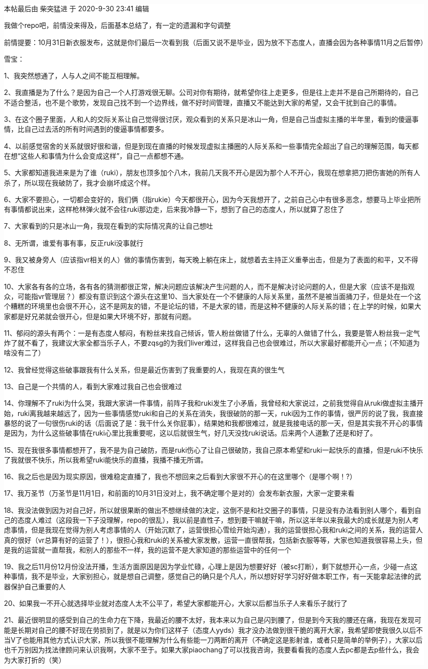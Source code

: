  本帖最后由 柴突猛进 于 2020-9-30 23:41 编辑 

我做个repo吧，前情没来得及，后面基本总结了，有一定的遗漏和字句调整

前情提要：10月31日新衣服发布，这就是你们最后一次看到我（后面又说不是毕业，因为放不下态度人，直播会因为各种事情11月之后暂停）

雪宝：

1、我突然想通了，人与人之间不能互相理解。

2、我直播是为了什么？是因为自己一个人打游戏很无聊。公司对你有期待，就希望你往上走更多，但是往上走并不是自己所期待的，自己不适合整活，也不是个歌势，发现自己找不到一个边界线，做不好时间管理，直播又不能达到大家的希望，又会干扰到自己的事情。

3、在这个圈子里面，人和人的交际关系让自己觉得很讨厌，观众看到的关系只是冰山一角，但是自己当虚拟主播的半年里，看到的傻逼事情，比自己过去活的所有时间遇到的傻逼事情都要多。

4、以前感觉宿舍的关系就很好很和谐，但是到现在直播的时候发现虚拟主播圈的人际关系和一些事情完全超出了自己的理解范围，每天都在想“这些人和事情为什么会变成这样”，自己一点都想不通。

5、大家都知道我进来是为了谁（ruki），朋友也顶多加个八木，我前几天我不开心是因为那个人不开心，我现在想拿把刀把伤害她的所有人杀了，所以现在我破防了，我才会崩坏成这个样。

6、大家不要担心，一切都会变好的，我们俩（指rukie）今天都很开心，因为今天我想开了，之前自己心中有很多恶念，想要马上毕业把所有事情都说出来，这样枪林弹火就不会往ruki那边走，后来我冷静一下，想到了自己的态度人，所以就算了忍住了

7、大家看到的只是冰山一角，我现在看到的实际情况真的让自己想吐

8、无所谓，谁爱有事有事，反正ruki没事就行

9、我又被身旁人（应该指vr相关的人）做的事情伤害到，每天晚上躺在床上，就想着去主持正义重拳出击，但是为了表面的和平，又不得不忍住

10、大家各有各的立场，各有各的猜测都很正常，解决问题应该解决产生问题的人，而不是解决讨论问题的人，但是大家（应该不是指观众，可能指vr管理层？）都没有意识到这个源头在这里10、当大家处在一个不健康的人际关系里，虽然不是被当面捅刀子，但是处在一个这个糟糕的环境里也会很不开心，这不是网友的错，不是论坛的错，不是大家的错，而是这种不健康的人际关系的错；在上学的时候，如果大家都是好兄弟就会很开心，但是如果大环境不好，那就有问题。

11、郁闷的源头有两个：一是有态度人郁闷，有粉丝来找自己倾诉，管人粉丝做错了什么，无辜的人做错了什么，我要是管人粉丝我一定气炸了就不看了，我建议大家全都当乐子人，不要zqsg的为我们liver难过，这样我自己也会很难过，所以大家最好都能开心一点；（不知道为啥没有二了）

12、我曾经觉得这些破事跟我有什么关系，但是最近伤害到了我重要的人，我现在真的很生气

13、自己是一个共情的人，看到大家难过我自己也会很难过

14、你理解不了ruki为什么哭，我跟大家讲一件事情，前阵子我和ruki发生了小矛盾，我曾经和大家说过，之前我觉得自从ruki做虚拟主播开始，ruki离我越来越远了，因为一些事情感觉ruki和自己的关系在消失，我很破防的那一天，ruki因为工作的事情，很严厉的说了我，我直接暴怒的说了一句很伤ruki的话（后面说了是：我干什么关你屁事），结果她和我都很难过，就是我接电话的那一天，但是其实我不开心的事情是因为，为什么这些破事情在ruki心里比我重要呢，这以后就很生气，好几天没找ruki说话。后来两个人道歉了还是和好了。

15、现在我很多事情都想开了，我不是为自己破防，而是ruki伤心了让自己很破防，我自己原本希望和ruki一起快乐的直播，但是ruki不快乐了我就很不快乐，所以我希望ruki能快乐的直播，我播不播无所谓。

16、我之后也是因为现实原因，很难稳定直播了，我也不想回来之后看到大家很不开心的在这里哪个（是哪个啊！?）

17、我万圣节（万圣节是11月1日，和前面的10月31日没对上，我不确定哪个是对的）会发布新衣服，大家一定要来看

18、我没法做到因为对自己好，所以就很果断的做出不想继续做的决定，这倒不是和社交圈子的事情，只是没有办法看到别人哪个，看到自己的态度人难过（这段我一下子没理解，repo的很乱），我以前是直性子，想到要干嘛就干嘛，所以这半年以来我最大的成长就是为别人考虑事情，但是我现在觉得为别人考虑事情的人（开始沉默了，运营很担心雪绘开始沟通），我的运营很担心我和ruki之间的关系，我的运营人真的很好（vr总算有好的运营了！），很担心我和ruki的关系被大家发散，运营一直很帮我，包括新衣服等等，大家也知道我很容易上头，但是我的运营就一直帮我，和别人的那些不一样，我的运营不是大家知道的那些运营中的任何一个

19、我之后11月份12月份没法开播，生活方面原因是因为学业忙碌，心理上是因为想要好好（被sc打断），剩下就想开心一点，少碰一点这种事情，我不是毕业，大家别担心，就是想自己调整，感觉自己的确只是个凡人，所以想好好学习好好做本职工作，有一天能拿起法律的武器保护自己重要的人

20、如果我一不开心就选择毕业就对态度人太不公平了，希望大家都能开心，大家以后都当乐子人来看乐子就行了

21、最近很明显的感受到自己的生命力在下降，我最近的腰不太好，我本来以为自己是闪到腰了，但是到今天我的腰还在痛，我现在发现可能是长期对自己的腰不好现在劳损到了，就是以为你们这样子（态度人yyds）我才没办法做到很干脆的离开大家，我希望即使我很久以后不当V了也能用其他方式认识大家，所以我很不能理解为什么有些能一刀两断的离开（不确定这是影射谁，或者只是简单的举例子），大家以后也千万别因为找法律顾问来认识我啊，大家不至于。如果大家piaochang了可以找我咨询，我要看看我的态度人去pc都是去p些什么，我会为大家打折的（笑）
